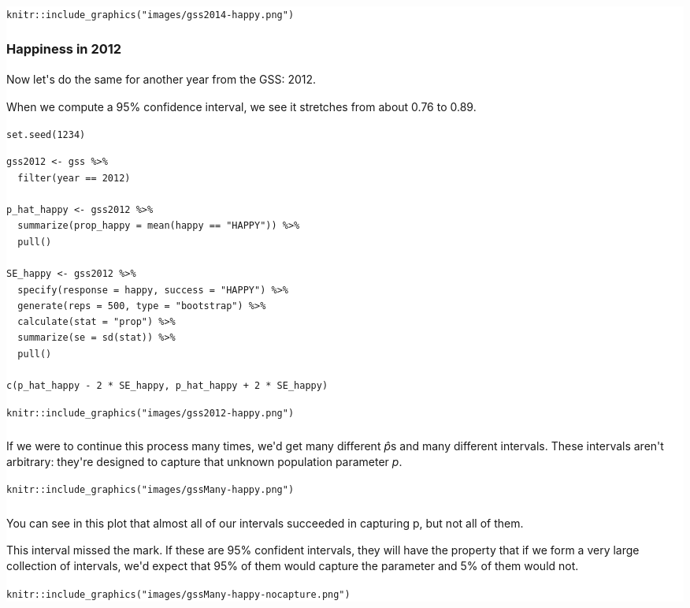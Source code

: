 ```
knitr::include_graphics("images/gss2014-happy.png")
```

### Happiness in 2012 

Now let's do the same for another year from the GSS: 2012.

When we compute a 95% confidence interval, we see it stretches from about 0.76 to 0.89.

```
set.seed(1234)
```

```
gss2012 <- gss %>%
  filter(year == 2012)

p_hat_happy <- gss2012 %>%
  summarize(prop_happy = mean(happy == "HAPPY")) %>%
  pull()

SE_happy <- gss2012 %>%
  specify(response = happy, success = "HAPPY") %>%
  generate(reps = 500, type = "bootstrap") %>%
  calculate(stat = "prop") %>%
  summarize(se = sd(stat)) %>%
  pull()

c(p_hat_happy - 2 * SE_happy, p_hat_happy + 2 * SE_happy)
```

```
knitr::include_graphics("images/gss2012-happy.png")
```

### 

If we were to continue this process many times, we'd get many different $\hat{p}$s and many different intervals. These intervals aren't arbitrary: they're designed to capture that unknown population parameter $p$.

```
knitr::include_graphics("images/gssMany-happy.png")
```

### 

You can see in this plot that almost all of our intervals succeeded in capturing p, but not all of them. 

This interval missed the mark. If these are 95% confident intervals, they will have the property that if we form a very large collection of intervals, we'd expect that 95% of them would capture the parameter and 5% of them would not.

```
knitr::include_graphics("images/gssMany-happy-nocapture.png")
```
